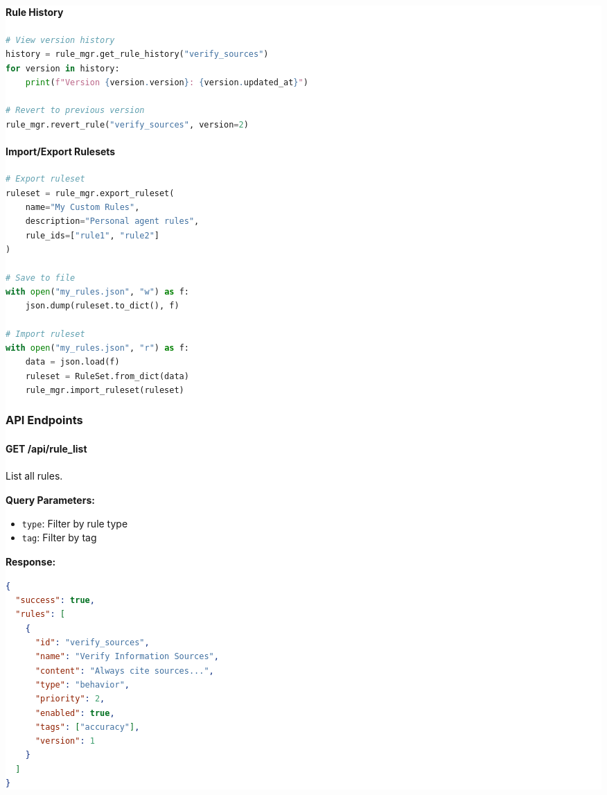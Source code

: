 #### Rule History

```python
# View version history
history = rule_mgr.get_rule_history("verify_sources")
for version in history:
    print(f"Version {version.version}: {version.updated_at}")

# Revert to previous version
rule_mgr.revert_rule("verify_sources", version=2)
```

#### Import/Export Rulesets

```python
# Export ruleset
ruleset = rule_mgr.export_ruleset(
    name="My Custom Rules",
    description="Personal agent rules",
    rule_ids=["rule1", "rule2"]
)

# Save to file
with open("my_rules.json", "w") as f:
    json.dump(ruleset.to_dict(), f)

# Import ruleset
with open("my_rules.json", "r") as f:
    data = json.load(f)
    ruleset = RuleSet.from_dict(data)
    rule_mgr.import_ruleset(ruleset)
```

### API Endpoints

#### GET /api/rule_list

List all rules.

**Query Parameters:**
- `type`: Filter by rule type
- `tag`: Filter by tag

**Response:**
```json
{
  "success": true,
  "rules": [
    {
      "id": "verify_sources",
      "name": "Verify Information Sources",
      "content": "Always cite sources...",
      "type": "behavior",
      "priority": 2,
      "enabled": true,
      "tags": ["accuracy"],
      "version": 1
    }
  ]
}
```
